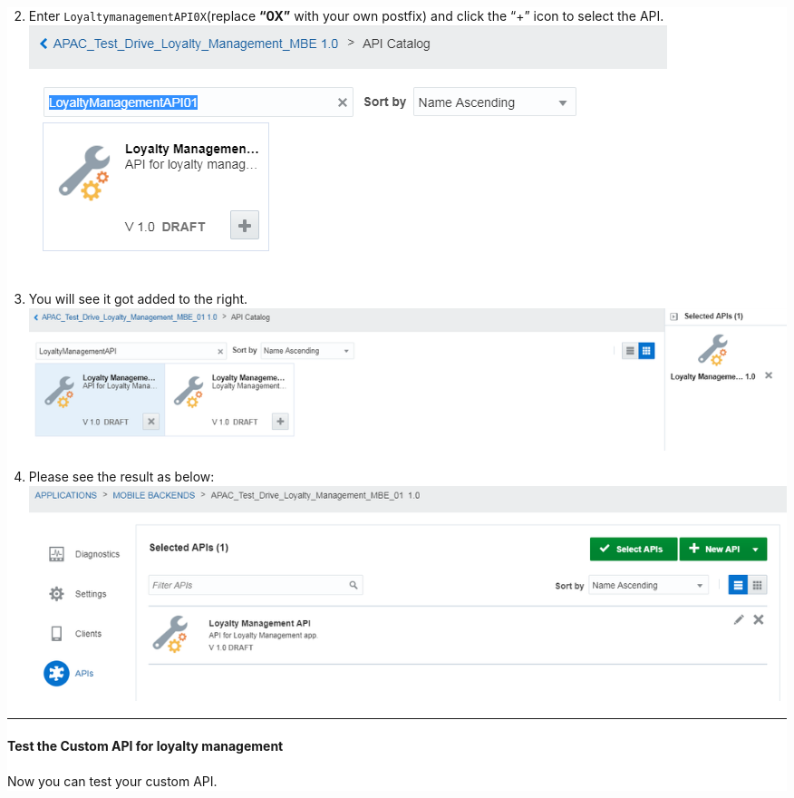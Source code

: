 
2. Enter `LoyaltymanagementAPI0X`(replace **“0X”** with your own postfix)  and click the  “+” icon to select the API.
![](../../common/images/mobile/long/403-Select_Your_API.png)


3. You will see it got added to the right.
![](../../common/images/mobile/long/403-Added_API_ToMBE.png)


4. Please see the result as below:
![](../../common/images/mobile/long/403-API_AddToMBE_Result.png)


---
#### Test the Custom API for loyalty management ####

Now you can test your custom API.
